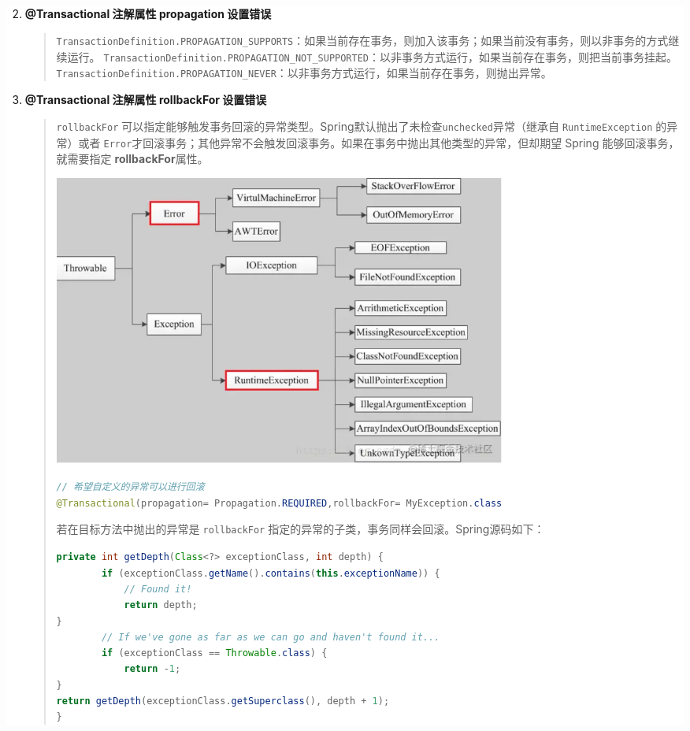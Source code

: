 2. **@Transactional 注解属性 propagation 设置错误**

   > `TransactionDefinition.PROPAGATION_SUPPORTS`：如果当前存在事务，则加入该事务；如果当前没有事务，则以非事务的方式继续运行。 `TransactionDefinition.PROPAGATION_NOT_SUPPORTED`：以非事务方式运行，如果当前存在事务，则把当前事务挂起。 `TransactionDefinition.PROPAGATION_NEVER`：以非事务方式运行，如果当前存在事务，则抛出异常。

3. **@Transactional 注解属性 rollbackFor 设置错误**

   > `rollbackFor` 可以指定能够触发事务回滚的异常类型。Spring默认抛出了未检查`unchecked`异常（继承自 `RuntimeException` 的异常）或者 `Error`才回滚事务；其他异常不会触发回滚事务。如果在事务中抛出其他类型的异常，但却期望 Spring 能够回滚事务，就需要指定 **rollbackFor**属性。
   >
   > <img src="media/images/image-20230613211013686.png" alt="image-20230613211013686" style="zoom:67%;" />
   >
   > ```java
   > // 希望自定义的异常可以进行回滚
   > @Transactional(propagation= Propagation.REQUIRED,rollbackFor= MyException.class
   > ```
   >
   > 若在目标方法中抛出的异常是 `rollbackFor` 指定的异常的子类，事务同样会回滚。Spring源码如下：
   >
   > ```java
   > private int getDepth(Class<?> exceptionClass, int depth) {
   >         if (exceptionClass.getName().contains(this.exceptionName)) {
   >             // Found it!
   >             return depth;
   > }
   >         // If we've gone as far as we can go and haven't found it...
   >         if (exceptionClass == Throwable.class) {
   >             return -1;
   > }
   > return getDepth(exceptionClass.getSuperclass(), depth + 1);
   > }
   > 
   > ```
   >
   > 

